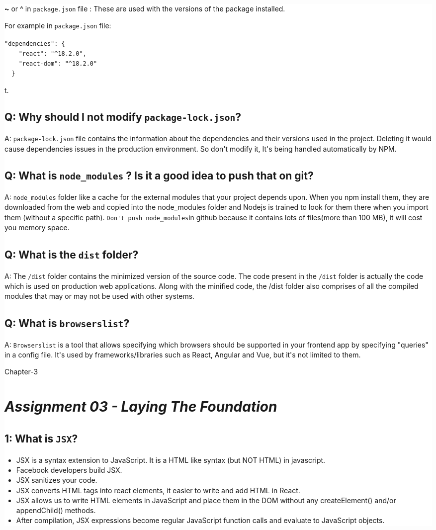 **~** or **^** in `package.json` file :
These are used with the versions of the package installed.

For example  in `package.json` file:
```
"dependencies": {
    "react": "^18.2.0",
    "react-dom": "^18.2.0"
  }
```


t.


## Q: Why should I not modify `package-lock.json`?
A: `package-lock.json` file contains the information about the dependencies and their versions used in the project. Deleting it would cause dependencies issues in the production environment. So don't modify it, It's being handled automatically by NPM.

## Q: What is `node_modules` ? Is it a good idea to push that on git?
A: `node_modules` folder like a cache for the external modules that your project depends upon. When you npm install them, they are downloaded from the web and copied into the node_modules folder and Nodejs is trained to look for them there when you import them (without a specific path).
`Don't push node_modules`in github because it contains lots of files(more than 100 MB), it will cost you memory space.


## Q: What is the `dist` folder?
A: The `/dist` folder contains the minimized version of the source code. The code present in the `/dist` folder is actually the code which is used on production web applications. Along with the minified code, the /dist folder also comprises of all the compiled modules that may or may not be used with other systems.


## Q: What is `browserslist`?
A: `Browserslist` is a tool that allows specifying which browsers should be supported in your frontend app by specifying "queries" in a config file. It's used by frameworks/libraries such as React, Angular and Vue, but it's not limited to them.


Chapter-3


# _Assignment 03 - Laying The Foundation_

## 1: What is `JSX`?

- JSX is a syntax extension to JavaScript. It is a HTML like syntax (but NOT HTML) in javascript.
- Facebook developers build JSX.
- JSX sanitizes your code.
- JSX converts HTML tags into react elements, it easier to write and add HTML in React.
- JSX allows us to write HTML elements in JavaScript and place them in the DOM without any createElement() and/or appendChild() methods.
- After compilation, JSX expressions become regular JavaScript function calls and evaluate to JavaScript objects.
